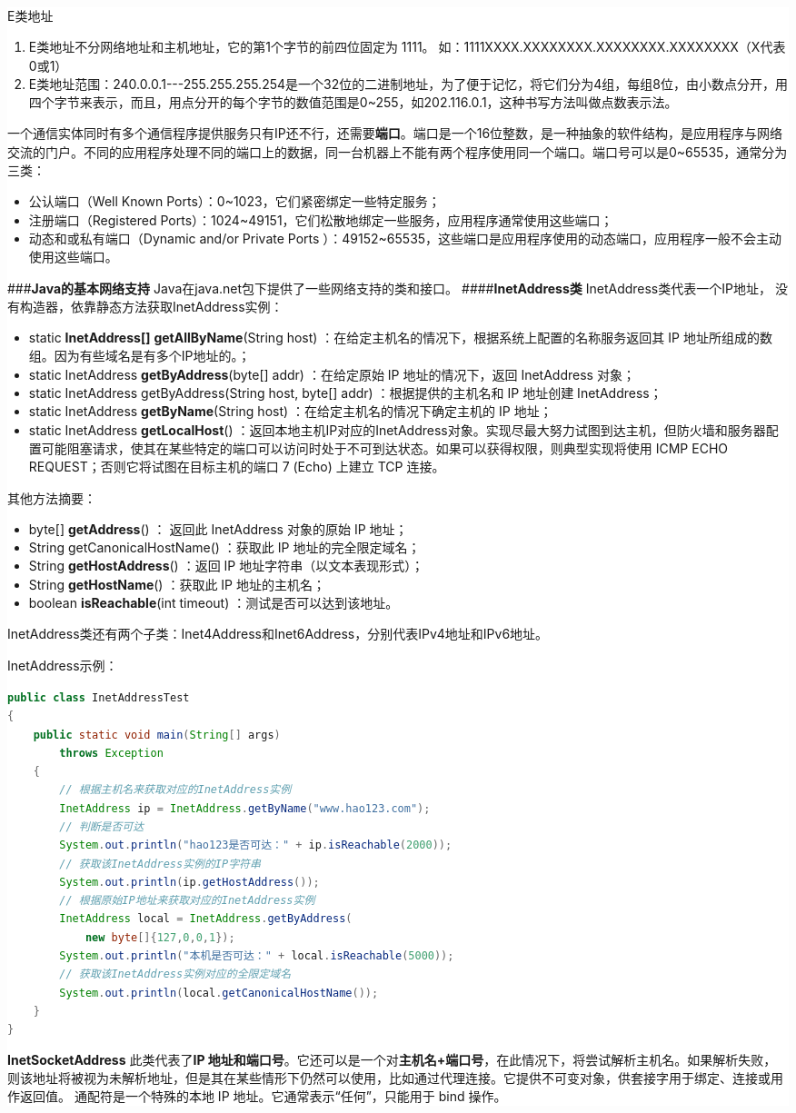 E类地址

1. E类地址不分网络地址和主机地址，它的第1个字节的前四位固定为 1111。
如：1111XXXX.XXXXXXXX.XXXXXXXX.XXXXXXXX（X代表0或1）
2. E类地址范围：240.0.0.1---255.255.255.254是一个32位的二进制地址，为了便于记忆，将它们分为4组，每组8位，由小数点分开，用四个字节来表示，而且，用点分开的每个字节的数值范围是0~255，如202.116.0.1，这种书写方法叫做点数表示法。

一个通信实体同时有多个通信程序提供服务只有IP还不行，还需要**端口**。端口是一个16位整数，是一种抽象的软件结构，是应用程序与网络交流的门户。不同的应用程序处理不同的端口上的数据，同一台机器上不能有两个程序使用同一个端口。端口号可以是0~65535，通常分为三类：

 - 公认端口（Well Known Ports）：0~1023，它们紧密绑定一些特定服务；
 - 注册端口（Registered Ports）：1024~49151，它们松散地绑定一些服务，应用程序通常使用这些端口；
 - 动态和或私有端口（Dynamic and/or Private Ports ）：49152~65535，这些端口是应用程序使用的动态端口，应用程序一般不会主动使用这些端口。
 
###**Java的基本网络支持**
Java在java.net包下提供了一些网络支持的类和接口。
####**InetAddress类**
InetAddress类代表一个IP地址， 没有构造器，依靠静态方法获取InetAddress实例：

- static **InetAddress[]** **getAllByName**(String host) ：在给定主机名的情况下，根据系统上配置的名称服务返回其 IP 地址所组成的数组。因为有些域名是有多个IP地址的。；
- static InetAddress **getByAddress**(byte[] addr) ：在给定原始 IP 地址的情况下，返回 InetAddress 对象；
- static InetAddress getByAddress(String host, byte[] addr) ：根据提供的主机名和 IP 地址创建 InetAddress；
- static InetAddress **getByName**(String host) ：在给定主机名的情况下确定主机的 IP 地址；
- static InetAddress **getLocalHost**() ：返回本地主机IP对应的InetAddress对象。实现尽最大努力试图到达主机，但防火墙和服务器配置可能阻塞请求，使其在某些特定的端口可以访问时处于不可到达状态。如果可以获得权限，则典型实现将使用 ICMP ECHO REQUEST；否则它将试图在目标主机的端口 7 (Echo) 上建立 TCP 连接。 

其他方法摘要：
 
- byte[] **getAddress**() ： 返回此 InetAddress 对象的原始 IP 地址；
- String getCanonicalHostName() ：获取此 IP 地址的完全限定域名； 
- String **getHostAddress**() ：返回 IP 地址字符串（以文本表现形式）；
- String **getHostName**() ：获取此 IP 地址的主机名；
- boolean **isReachable**(int timeout) ：测试是否可以达到该地址。 

InetAddress类还有两个子类：Inet4Address和Inet6Address，分别代表IPv4地址和IPv6地址。

InetAddress示例：
```java
public class InetAddressTest
{
	public static void main(String[] args)
		throws Exception
	{
		// 根据主机名来获取对应的InetAddress实例
		InetAddress ip = InetAddress.getByName("www.hao123.com");
		// 判断是否可达
		System.out.println("hao123是否可达：" + ip.isReachable(2000));
		// 获取该InetAddress实例的IP字符串
		System.out.println(ip.getHostAddress());
		// 根据原始IP地址来获取对应的InetAddress实例
		InetAddress local = InetAddress.getByAddress(
			new byte[]{127,0,0,1});
		System.out.println("本机是否可达：" + local.isReachable(5000));
		// 获取该InetAddress实例对应的全限定域名
		System.out.println(local.getCanonicalHostName());
	}
}
``` 
**InetSocketAddress**
此类代表了**IP 地址和端口号**。它还可以是一个对**主机名+端口号**，在此情况下，将尝试解析主机名。如果解析失败，则该地址将被视为未解析地址，但是其在某些情形下仍然可以使用，比如通过代理连接。它提供不可变对象，供套接字用于绑定、连接或用作返回值。 通配符是一个特殊的本地 IP 地址。它通常表示“任何”，只能用于 bind 操作。
